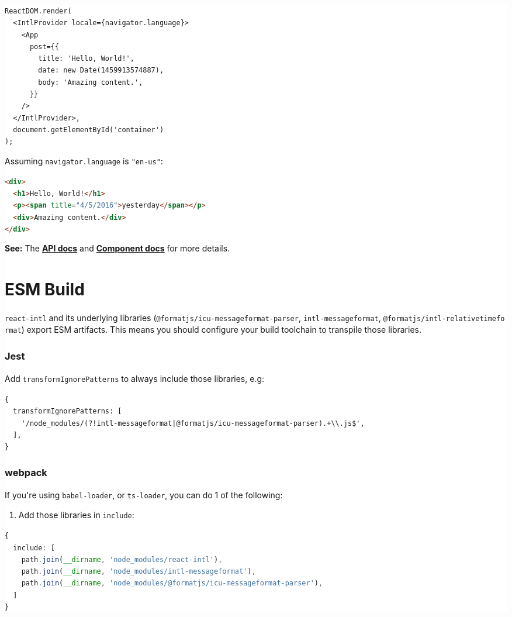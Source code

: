```tsx
ReactDOM.render(
  <IntlProvider locale={navigator.language}>
    <App
      post={{
        title: 'Hello, World!',
        date: new Date(1459913574887),
        body: 'Amazing content.',
      }}
    />
  </IntlProvider>,
  document.getElementById('container')
);
```

Assuming `navigator.language` is `"en-us"`:

```html
<div>
  <h1>Hello, World!</h1>
  <p><span title="4/5/2016">yesterday</span></p>
  <div>Amazing content.</div>
</div>
```

**See:** The [**API docs**](react-intl/api.md) and [**Component docs**](react-intl/components.md) for more details.

# ESM Build

`react-intl` and its underlying libraries (`@formatjs/icu-messageformat-parser`, `intl-messageformat`, `@formatjs/intl-relativetimeformat`) export ESM artifacts. This means you should configure your build toolchain to transpile those libraries.

### Jest

Add `transformIgnorePatterns` to always include those libraries, e.g:

```tsx
{
  transformIgnorePatterns: [
    '/node_modules/(?!intl-messageformat|@formatjs/icu-messageformat-parser).+\\.js$',
  ],
}
```

### webpack

If you're using `babel-loader`, or `ts-loader`, you can do 1 of the following:

1. Add those libraries in `include`:

```ts
{
  include: [
    path.join(__dirname, 'node_modules/react-intl'),
    path.join(__dirname, 'node_modules/intl-messageformat'),
    path.join(__dirname, 'node_modules/@formatjs/icu-messageformat-parser'),
  ]
}
```
